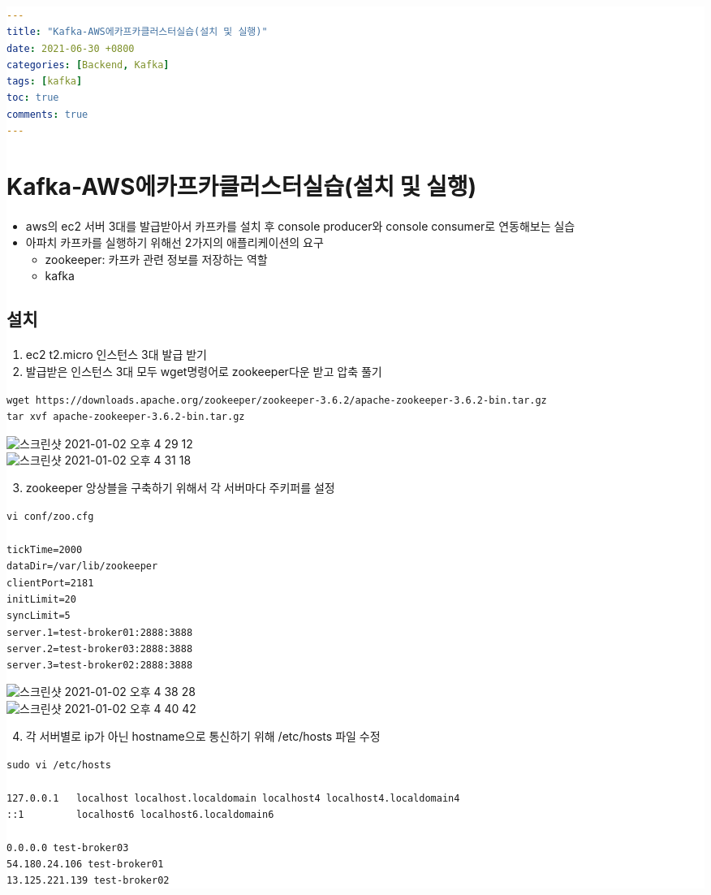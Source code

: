 ```yaml
---
title: "Kafka-AWS에카프카클러스터실습(설치 및 실행)"
date: 2021-06-30 +0800
categories: [Backend, Kafka]
tags: [kafka]
toc: true
comments: true
---
```


# Kafka-AWS에카프카클러스터실습(설치 및 실행)
- aws의 ec2 서버 3대를 발급받아서 카프카를 설치 후 console producer와 console consumer로 연동해보는 실습<br>
- 아파치 카프카를 실행하기 위해선 2가지의 애플리케이션의 요구
    - zookeeper: 카프카 관련 정보를 저장하는 역할<br>
    - kafka<br>
## 설치
1) ec2 t2.micro 인스턴스 3대 발급 받기<br>
2) 발급받은 인스턴스 3대 모두 wget명령어로 zookeeper다운 받고 압축 풀기<br>

~~~
wget https://downloads.apache.org/zookeeper/zookeeper-3.6.2/apache-zookeeper-3.6.2-bin.tar.gz
tar xvf apache-zookeeper-3.6.2-bin.tar.gz
~~~

<img width="573" alt="스크린샷 2021-01-02 오후 4 29 12" src="https://user-images.githubusercontent.com/44339530/103452899-a7d0d600-4d17-11eb-984e-be28bf976d1e.png"><br>
<img width="530" alt="스크린샷 2021-01-02 오후 4 31 18" src="https://user-images.githubusercontent.com/44339530/103452921-f2525280-4d17-11eb-844a-aed3b287850a.png"><br>

3) zookeeper 앙상블을 구축하기 위해서 각 서버마다 주키퍼를 설정<br>

~~~
vi conf/zoo.cfg

tickTime=2000
dataDir=/var/lib/zookeeper
clientPort=2181
initLimit=20
syncLimit=5
server.1=test-broker01:2888:3888
server.2=test-broker03:2888:3888
server.3=test-broker02:2888:3888
~~~

<img width="332" alt="스크린샷 2021-01-02 오후 4 38 28" src="https://user-images.githubusercontent.com/44339530/103453008-f29f1d80-4d18-11eb-8274-a02e5bbb1f92.png"><br>
<img width="283" alt="스크린샷 2021-01-02 오후 4 40 42" src="https://user-images.githubusercontent.com/44339530/103453061-427de480-4d19-11eb-9a1d-d2ed610b60e4.png"><br>

4) 각 서버별로 ip가 아닌 hostname으로 통신하기 위해 /etc/hosts 파일 수정<br>

~~~
sudo vi /etc/hosts

127.0.0.1   localhost localhost.localdomain localhost4 localhost4.localdomain4
::1         localhost6 localhost6.localdomain6

0.0.0.0 test-broker03
54.180.24.106 test-broker01
13.125.221.139 test-broker02
~~~
